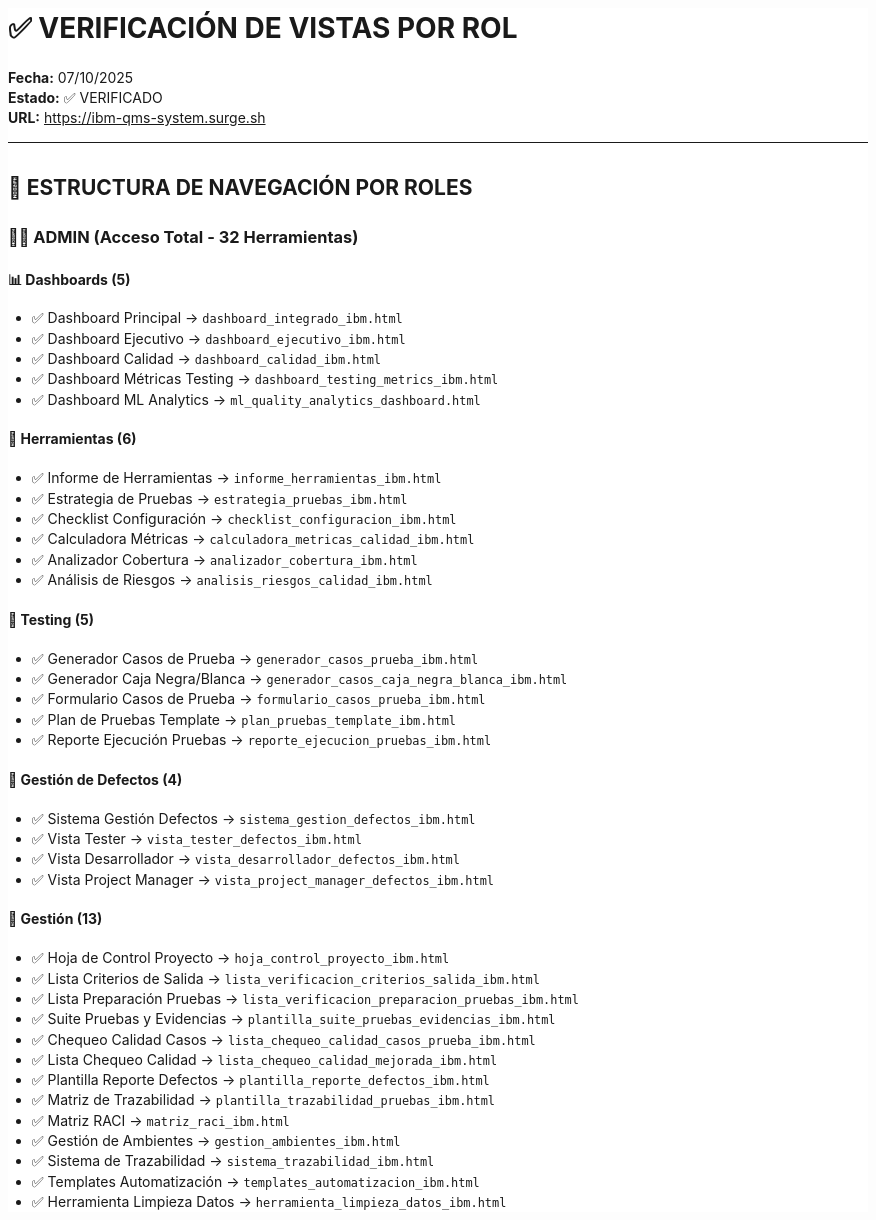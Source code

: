 # ✅ VERIFICACIÓN DE VISTAS POR ROL

**Fecha:** 07/10/2025  
**Estado:** ✅ VERIFICADO  
**URL:** https://ibm-qms-system.surge.sh

---

## 🎯 ESTRUCTURA DE NAVEGACIÓN POR ROLES

### 👨‍💼 ADMIN (Acceso Total - 32 Herramientas)

#### 📊 Dashboards (5)
- ✅ Dashboard Principal → `dashboard_integrado_ibm.html`
- ✅ Dashboard Ejecutivo → `dashboard_ejecutivo_ibm.html`
- ✅ Dashboard Calidad → `dashboard_calidad_ibm.html`
- ✅ Dashboard Métricas Testing → `dashboard_testing_metrics_ibm.html`
- ✅ Dashboard ML Analytics → `ml_quality_analytics_dashboard.html`

#### 🔧 Herramientas (6)
- ✅ Informe de Herramientas → `informe_herramientas_ibm.html`
- ✅ Estrategia de Pruebas → `estrategia_pruebas_ibm.html`
- ✅ Checklist Configuración → `checklist_configuracion_ibm.html`
- ✅ Calculadora Métricas → `calculadora_metricas_calidad_ibm.html`
- ✅ Analizador Cobertura → `analizador_cobertura_ibm.html`
- ✅ Análisis de Riesgos → `analisis_riesgos_calidad_ibm.html`

#### 🧪 Testing (5)
- ✅ Generador Casos de Prueba → `generador_casos_prueba_ibm.html`
- ✅ Generador Caja Negra/Blanca → `generador_casos_caja_negra_blanca_ibm.html`
- ✅ Formulario Casos de Prueba → `formulario_casos_prueba_ibm.html`
- ✅ Plan de Pruebas Template → `plan_pruebas_template_ibm.html`
- ✅ Reporte Ejecución Pruebas → `reporte_ejecucion_pruebas_ibm.html`

#### 🐛 Gestión de Defectos (4)
- ✅ Sistema Gestión Defectos → `sistema_gestion_defectos_ibm.html`
- ✅ Vista Tester → `vista_tester_defectos_ibm.html`
- ✅ Vista Desarrollador → `vista_desarrollador_defectos_ibm.html`
- ✅ Vista Project Manager → `vista_project_manager_defectos_ibm.html`

#### 📐 Gestión (13)
- ✅ Hoja de Control Proyecto → `hoja_control_proyecto_ibm.html`
- ✅ Lista Criterios de Salida → `lista_verificacion_criterios_salida_ibm.html`
- ✅ Lista Preparación Pruebas → `lista_verificacion_preparacion_pruebas_ibm.html`
- ✅ Suite Pruebas y Evidencias → `plantilla_suite_pruebas_evidencias_ibm.html`
- ✅ Chequeo Calidad Casos → `lista_chequeo_calidad_casos_prueba_ibm.html`
- ✅ Lista Chequeo Calidad → `lista_chequeo_calidad_mejorada_ibm.html`
- ✅ Plantilla Reporte Defectos → `plantilla_reporte_defectos_ibm.html`
- ✅ Matriz de Trazabilidad → `plantilla_trazabilidad_pruebas_ibm.html`
- ✅ Matriz RACI → `matriz_raci_ibm.html`
- ✅ Gestión de Ambientes → `gestion_ambientes_ibm.html`
- ✅ Sistema de Trazabilidad → `sistema_trazabilidad_ibm.html`
- ✅ Templates Automatización → `templates_automatizacion_ibm.html`
- ✅ Herramienta Limpieza Datos → `herramienta_limpieza_datos_ibm.html`
